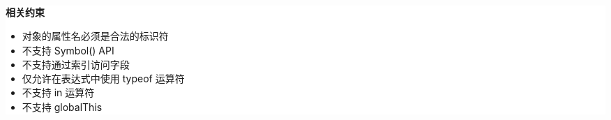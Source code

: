 **相关约束**

- 对象的属性名必须是合法的标识符
- 不支持 Symbol() API
- 不支持通过索引访问字段
- 仅允许在表达式中使用 typeof 运算符
- 不支持 in 运算符
- 不支持 globalThis
